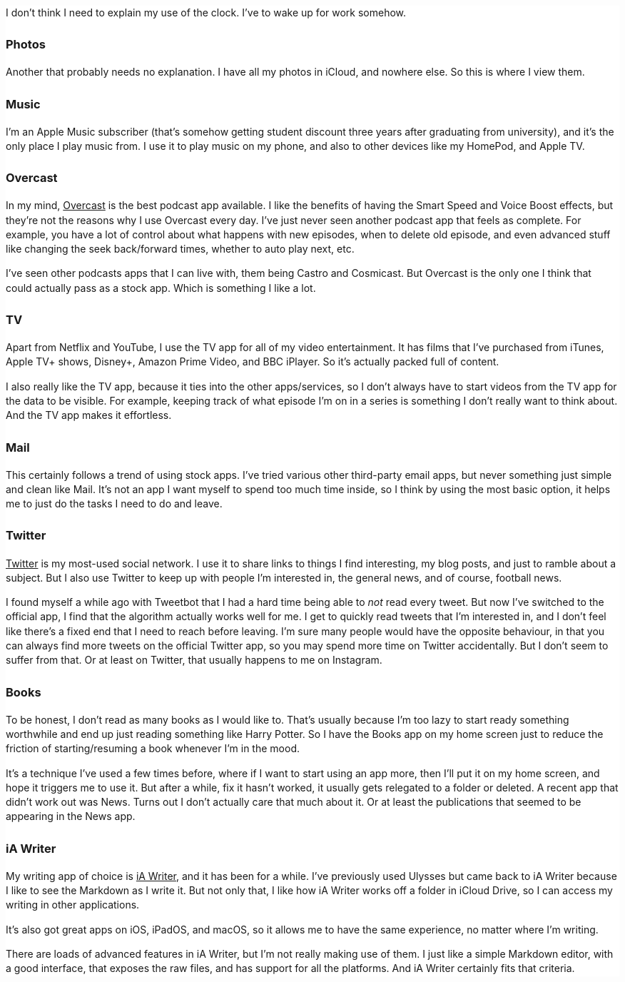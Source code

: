 <p>I don&#8217;t think I need to explain my use of the clock. I&#8217;ve to wake up for work somehow.</p>
<h3>Photos</h3>
<p>Another that probably needs no explanation. I have all my photos in iCloud, and nowhere else. So this is where I view them.</p>
<h3>Music</h3>
<p>I&#8217;m an Apple Music subscriber (that&#8217;s somehow getting student discount three years after graduating from university), and it&#8217;s the only place I play music from. I use it to play music on my phone, and also to other devices like my HomePod, and Apple TV.</p>
<h3>Overcast</h3>
<p>In my mind, <a href="https://apps.apple.com/gb/app/overcast/id888422857">Overcast</a> is the best podcast app available. I like the benefits of having the Smart Speed and Voice Boost effects, but they&#8217;re not the reasons why I use Overcast every day. I&#8217;ve just never seen another podcast app that feels as complete. For example, you have a lot of control about what happens with new episodes, when to delete old episode, and even advanced stuff like changing the seek back/forward times, whether to auto play next, etc.</p>
<p>I&#8217;ve seen other podcasts apps that I can live with, them being Castro and Cosmicast. But Overcast is the only one I think that could actually pass as a stock app. Which is something I like a lot.</p>
<h3>TV</h3>
<p>Apart from Netflix and YouTube, I use the TV app for all of my video entertainment. It has films that I&#8217;ve purchased from iTunes, Apple TV+ shows, Disney+, Amazon Prime Video, and BBC iPlayer. So it&#8217;s actually packed full of content.</p>
<p>I also really like the TV app, because it ties into the other apps/services, so I don&#8217;t always have to start videos from the TV app for the data to be visible. For example, keeping track of what episode I&#8217;m on in a series is something I don&#8217;t really want to think about. And the TV app makes it effortless.</p>
<h3>Mail</h3>
<p>This certainly follows a trend of using stock apps. I&#8217;ve tried various other third-party email apps, but never something just simple and clean like Mail. It&#8217;s not an app I want myself to spend too much time inside, so I think by using the most basic option, it helps me to just do the tasks I need to do and leave.</p>
<h3>Twitter</h3>
<p><a href="https://apps.apple.com/gb/app/twitter/id333903271">Twitter</a> is my most-used social network. I use it to share links to things I find interesting, my blog posts, and just to ramble about a subject. But I also use Twitter to keep up with people I&#8217;m interested in, the general news, and of course, football news.</p>
<p>I found myself a while ago with Tweetbot that I had a hard time being able to <em>not</em> read every tweet. But now I&#8217;ve switched to the official app, I find that the algorithm actually works well for me. I get to quickly read tweets that I&#8217;m interested in, and I don&#8217;t feel like there&#8217;s a fixed end that I need to reach before leaving. I&#8217;m sure many people would have the opposite behaviour, in that you can always find more tweets on the official Twitter app, so you may spend more time on Twitter accidentally. But I don&#8217;t seem to suffer from that. Or at least on Twitter, that usually happens to me on Instagram.</p>
<h3>Books</h3>
<p>To be honest, I don&#8217;t read as many books as I would like to. That&#8217;s usually because I&#8217;m too lazy to start ready something worthwhile and end up just reading something like Harry Potter. So I have the Books app on my home screen just to reduce the friction of starting/resuming a book whenever I&#8217;m in the mood.</p>
<p>It&#8217;s a technique I&#8217;ve used a few times before, where if I want to start using an app more, then I&#8217;ll put it on my home screen, and hope it triggers me to use it. But after a while, fix it hasn&#8217;t worked, it usually gets relegated to a folder or deleted. A recent app that didn&#8217;t work out was News. Turns out I don&#8217;t actually care that much about it. Or at least the publications that seemed to be appearing in the News app.</p>
<h3>iA Writer</h3>
<p>My writing app of choice is <a href="https://apps.apple.com/gb/app/ia-writer/id775737172">iA Writer</a>, and it has been for a  while. I&#8217;ve previously used Ulysses but came back to iA Writer because I like to see the Markdown as I write it. But not only that, I like how iA Writer works off a folder in iCloud Drive, so I can access my writing in other applications.</p>
<p>It&#8217;s also got great apps on iOS, iPadOS, and macOS, so it allows me to have the same experience, no matter where I&#8217;m writing.</p>
<p>There are loads of advanced features in iA Writer, but I&#8217;m not really making use of them. I just like a simple Markdown editor, with a good interface, that exposes the raw files, and has support for all the platforms. And iA Writer certainly fits that criteria.</p>